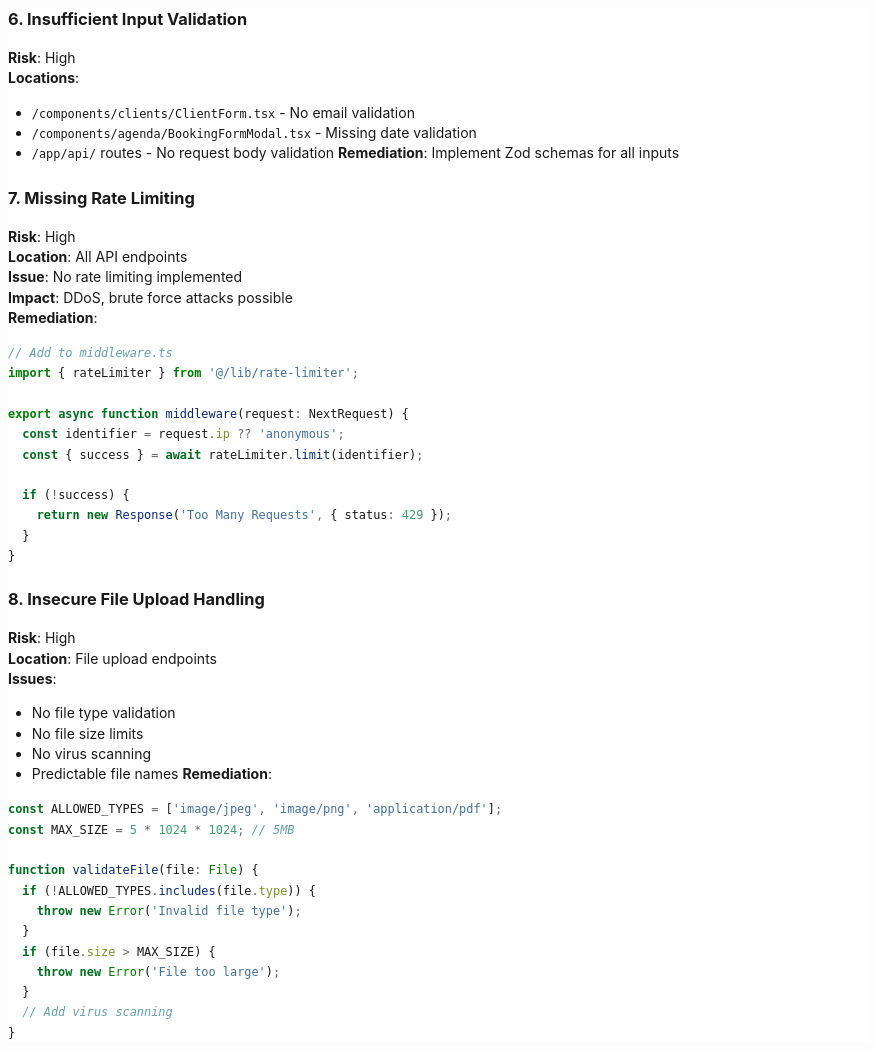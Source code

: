 ### 6. Insufficient Input Validation
**Risk**: High  
**Locations**: 
- `/components/clients/ClientForm.tsx` - No email validation
- `/components/agenda/BookingFormModal.tsx` - Missing date validation
- `/app/api/` routes - No request body validation
**Remediation**: Implement Zod schemas for all inputs

### 7. Missing Rate Limiting
**Risk**: High  
**Location**: All API endpoints  
**Issue**: No rate limiting implemented  
**Impact**: DDoS, brute force attacks possible  
**Remediation**:
```typescript
// Add to middleware.ts
import { rateLimiter } from '@/lib/rate-limiter';

export async function middleware(request: NextRequest) {
  const identifier = request.ip ?? 'anonymous';
  const { success } = await rateLimiter.limit(identifier);
  
  if (!success) {
    return new Response('Too Many Requests', { status: 429 });
  }
}
```

### 8. Insecure File Upload Handling
**Risk**: High  
**Location**: File upload endpoints  
**Issues**:
- No file type validation
- No file size limits
- No virus scanning
- Predictable file names
**Remediation**:
```typescript
const ALLOWED_TYPES = ['image/jpeg', 'image/png', 'application/pdf'];
const MAX_SIZE = 5 * 1024 * 1024; // 5MB

function validateFile(file: File) {
  if (!ALLOWED_TYPES.includes(file.type)) {
    throw new Error('Invalid file type');
  }
  if (file.size > MAX_SIZE) {
    throw new Error('File too large');
  }
  // Add virus scanning
}
```
